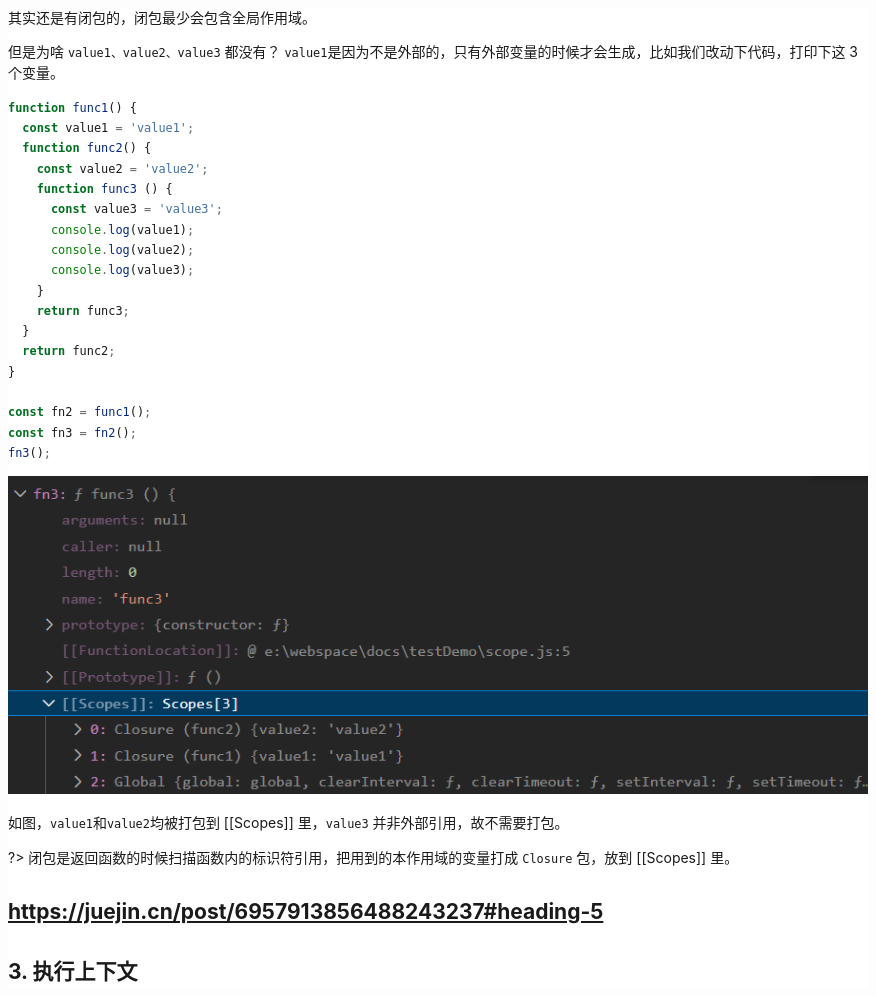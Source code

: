 其实还是有闭包的，闭包最少会包含全局作用域。

但是为啥 `value1、value2、value3` 都没有？ `value1`是因为不是外部的，只有外部变量的时候才会生成，比如我们改动下代码，打印下这 3 个变量。

```js
function func1() {
  const value1 = 'value1';
  function func2() {
    const value2 = 'value2';
    function func3 () {
      const value3 = 'value3';
      console.log(value1);
      console.log(value2);
      console.log(value3);
    }
    return func3;
  }
  return func2;
}

const fn2 = func1();
const fn3 = fn2();
fn3();
```

![](../assets/img/interview-javascript-作用域3.jpg)

如图，`value1`和`value2`均被打包到 \[\[Scopes\]\] 里，`value3` 并非外部引用，故不需要打包。

?> 闭包是返回函数的时候扫描函数内的标识符引用，把用到的本作用域的变量打成 `Closure` 包，放到 \[\[Scopes\]\] 里。



https://juejin.cn/post/6957913856488243237#heading-5
---

## 3. 执行上下文
